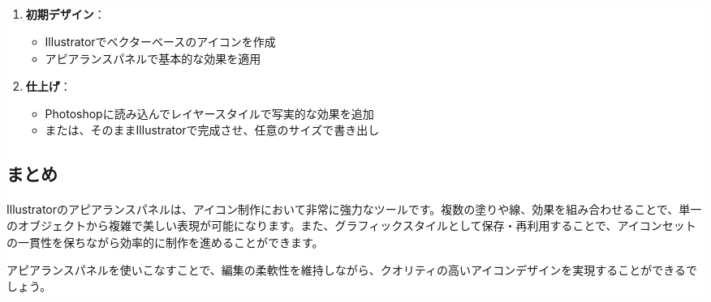 1. **初期デザイン**：

   - Illustratorでベクターベースのアイコンを作成
   - アピアランスパネルで基本的な効果を適用
2. **仕上げ**：

   - Photoshopに読み込んでレイヤースタイルで写実的な効果を追加
   - または、そのままIllustratorで完成させ、任意のサイズで書き出し

## まとめ

Illustratorのアピアランスパネルは、アイコン制作において非常に強力なツールです。複数の塗りや線、効果を組み合わせることで、単一のオブジェクトから複雑で美しい表現が可能になります。また、グラフィックスタイルとして保存・再利用することで、アイコンセットの一貫性を保ちながら効率的に制作を進めることができます。

アピアランスパネルを使いこなすことで、編集の柔軟性を維持しながら、クオリティの高いアイコンデザインを実現することができるでしょう。
